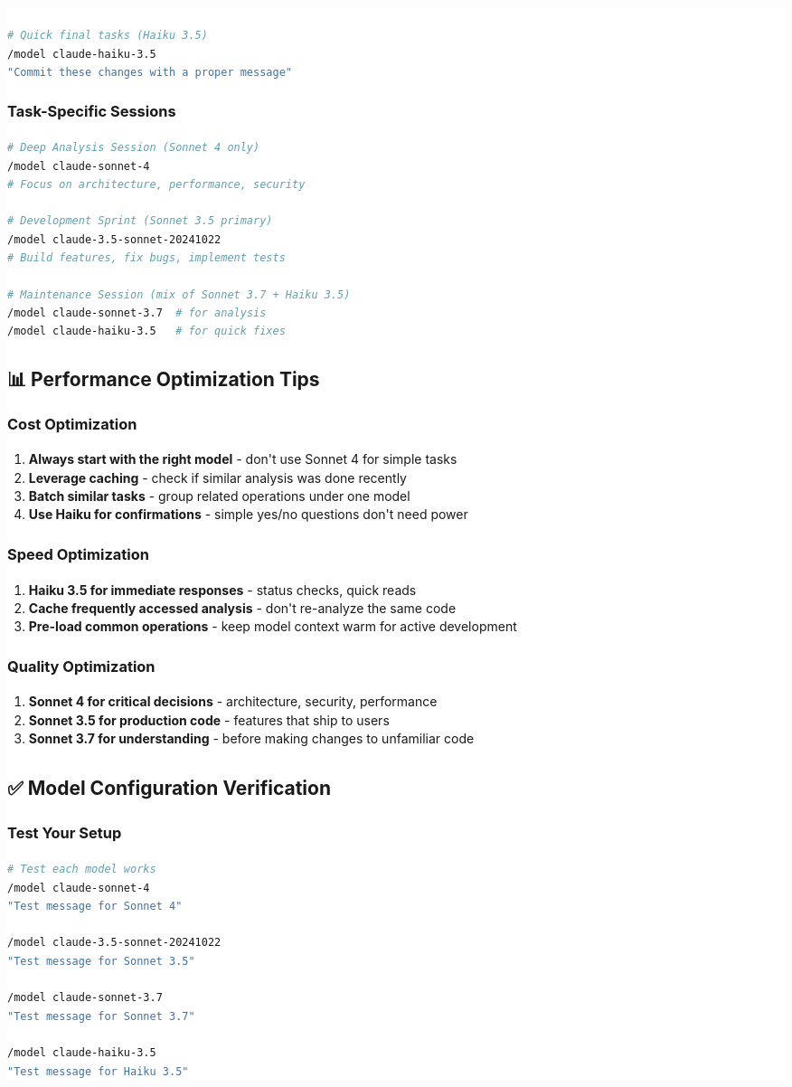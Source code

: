 ```bash

# Quick final tasks (Haiku 3.5)
/model claude-haiku-3.5
"Commit these changes with a proper message"
```

### **Task-Specific Sessions**
```bash
# Deep Analysis Session (Sonnet 4 only)
/model claude-sonnet-4
# Focus on architecture, performance, security

# Development Sprint (Sonnet 3.5 primary)
/model claude-3.5-sonnet-20241022
# Build features, fix bugs, implement tests

# Maintenance Session (mix of Sonnet 3.7 + Haiku 3.5)
/model claude-sonnet-3.7  # for analysis
/model claude-haiku-3.5   # for quick fixes
```

## 📊 **Performance Optimization Tips**

### **Cost Optimization**
1. **Always start with the right model** - don't use Sonnet 4 for simple tasks
2. **Leverage caching** - check if similar analysis was done recently
3. **Batch similar tasks** - group related operations under one model
4. **Use Haiku for confirmations** - simple yes/no questions don't need power

### **Speed Optimization**
1. **Haiku 3.5 for immediate responses** - status checks, quick reads
2. **Cache frequently accessed analysis** - don't re-analyze the same code
3. **Pre-load common operations** - keep model context warm for active development

### **Quality Optimization**
1. **Sonnet 4 for critical decisions** - architecture, security, performance
2. **Sonnet 3.5 for production code** - features that ship to users
3. **Sonnet 3.7 for understanding** - before making changes to unfamiliar code

## ✅ **Model Configuration Verification**

### **Test Your Setup**
```bash
# Test each model works
/model claude-sonnet-4
"Test message for Sonnet 4"

/model claude-3.5-sonnet-20241022
"Test message for Sonnet 3.5"

/model claude-sonnet-3.7
"Test message for Sonnet 3.7"

/model claude-haiku-3.5
"Test message for Haiku 3.5"
```
